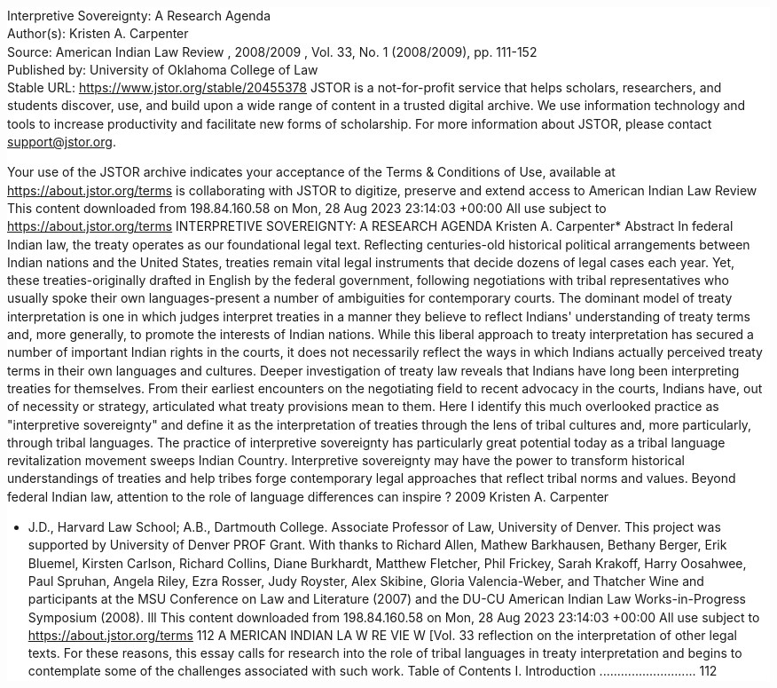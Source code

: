 Interpretive Sovereignty: A Research Agenda  
Author(s): Kristen A. Carpenter  
Source: American Indian Law Review , 2008/2009 , Vol. 33, No. 1 (2008/2009), pp. 111-152  
Published by: University of Oklahoma College of Law  
Stable URL: https://www.jstor.org/stable/20455378
JSTOR is a not-for-profit service that helps scholars, researchers, and students discover, use, and build upon a wide 
range of content in a trusted digital archive. We use information technology and tools to increase productivity and 
facilitate new forms of scholarship. For more information about JSTOR, please contact support@jstor.org. 
 
Your use of the JSTOR archive indicates your acceptance of the Terms & Conditions of Use, available at 
https://about.jstor.org/terms
is collaborating with JSTOR to digitize, preserve and extend access to American Indian Law 
Review
This content downloaded from 
           198.84.160.58 on Mon, 28 Aug 2023 23:14:03 +00:00             
All use subject to https://about.jstor.org/terms INTERPRETIVE SOVEREIGNTY: A RESEARCH AGENDA 
 Kristen A. Carpenter* 
 Abstract 
 In federal Indian law, the treaty operates as our foundational legal text. 
 Reflecting centuries-old historical political arrangements between Indian 
 nations and the United States, treaties remain vital legal instruments that decide 
 dozens of legal cases each year. Yet, these treaties-originally drafted in 
 English by the federal government, following negotiations with tribal 
 representatives who usually spoke their own languages-present a number of 
 ambiguities for contemporary courts. The dominant model of treaty 
 interpretation is one in which judges interpret treaties in a manner they believe 
 to reflect Indians' understanding of treaty terms and, more generally, to 
 promote the interests of Indian nations. While this liberal approach to treaty 
 interpretation has secured a number of important Indian rights in the courts, it 
 does not necessarily reflect the ways in which Indians actually perceived treaty 
 terms in their own languages and cultures. 
 Deeper investigation of treaty law reveals that Indians have long been 
 interpreting treaties for themselves. From their earliest encounters on the 
 negotiating field to recent advocacy in the courts, Indians have, out of necessity 
 or strategy, articulated what treaty provisions mean to them. Here I identify this 
 much overlooked practice as "interpretive sovereignty" and define it as the 
 interpretation of treaties through the lens of tribal cultures and, more 
 particularly, through tribal languages. The practice of interpretive sovereignty 
 has particularly great potential today as a tribal language revitalization 
 movement sweeps Indian Country. Interpretive sovereignty may have the 
 power to transform historical understandings of treaties and help tribes forge 
 contemporary legal approaches that reflect tribal norms and values. Beyond 
 federal Indian law, attention to the role of language differences can inspire 
 ? 2009 Kristen A. Carpenter 
 * J.D., Harvard Law School; A.B., Dartmouth College. Associate Professor of Law, 
 University of Denver. This project was supported by University of Denver PROF Grant. With 
 thanks to Richard Allen, Mathew Barkhausen, Bethany Berger, Erik Bluemel, Kirsten Carlson, 
 Richard Collins, Diane Burkhardt, Matthew Fletcher, Phil Frickey, Sarah Krakoff, Harry 
 Oosahwee, Paul Spruhan, Angela Riley, Ezra Rosser, Judy Royster, Alex Skibine, Gloria 
 Valencia-Weber, and Thatcher Wine and participants at the MSU Conference on Law and 
 Literature (2007) and the DU-CU American Indian Law Works-in-Progress Symposium (2008). 
 Ill
This content downloaded from 
           198.84.160.58 on Mon, 28 Aug 2023 23:14:03 +00:00             
All use subject to https://about.jstor.org/terms 112 A MERICAN INDIAN LA W RE VIE W [Vol. 33 
 reflection on the interpretation of other legal texts. For these reasons, this essay 
 calls for research into the role of tribal languages in treaty interpretation and 
 begins to contemplate some of the challenges associated with such work. 
 Table of Contents 
 I. Introduction ........................... 112 